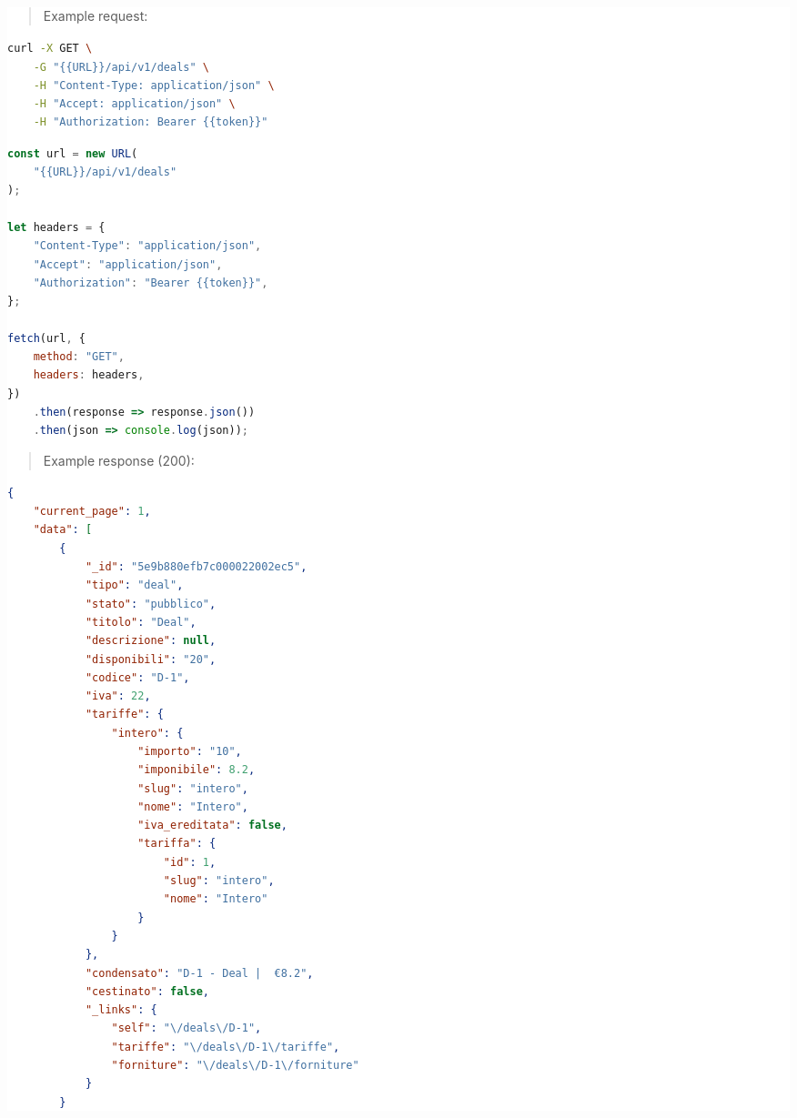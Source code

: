 > Example request:

```bash
curl -X GET \
    -G "{{URL}}/api/v1/deals" \
    -H "Content-Type: application/json" \
    -H "Accept: application/json" \
    -H "Authorization: Bearer {{token}}"
```

```javascript
const url = new URL(
    "{{URL}}/api/v1/deals"
);

let headers = {
    "Content-Type": "application/json",
    "Accept": "application/json",
    "Authorization": "Bearer {{token}}",
};

fetch(url, {
    method: "GET",
    headers: headers,
})
    .then(response => response.json())
    .then(json => console.log(json));
```


> Example response (200):

```json
{
    "current_page": 1,
    "data": [
        {
            "_id": "5e9b880efb7c000022002ec5",
            "tipo": "deal",
            "stato": "pubblico",
            "titolo": "Deal",
            "descrizione": null,
            "disponibili": "20",
            "codice": "D-1",
            "iva": 22,
            "tariffe": {
                "intero": {
                    "importo": "10",
                    "imponibile": 8.2,
                    "slug": "intero",
                    "nome": "Intero",
                    "iva_ereditata": false,
                    "tariffa": {
                        "id": 1,
                        "slug": "intero",
                        "nome": "Intero"
                    }
                }
            },
            "condensato": "D-1 - Deal |  €8.2",
            "cestinato": false,
            "_links": {
                "self": "\/deals\/D-1",
                "tariffe": "\/deals\/D-1\/tariffe",
                "forniture": "\/deals\/D-1\/forniture"
            }
        }
```